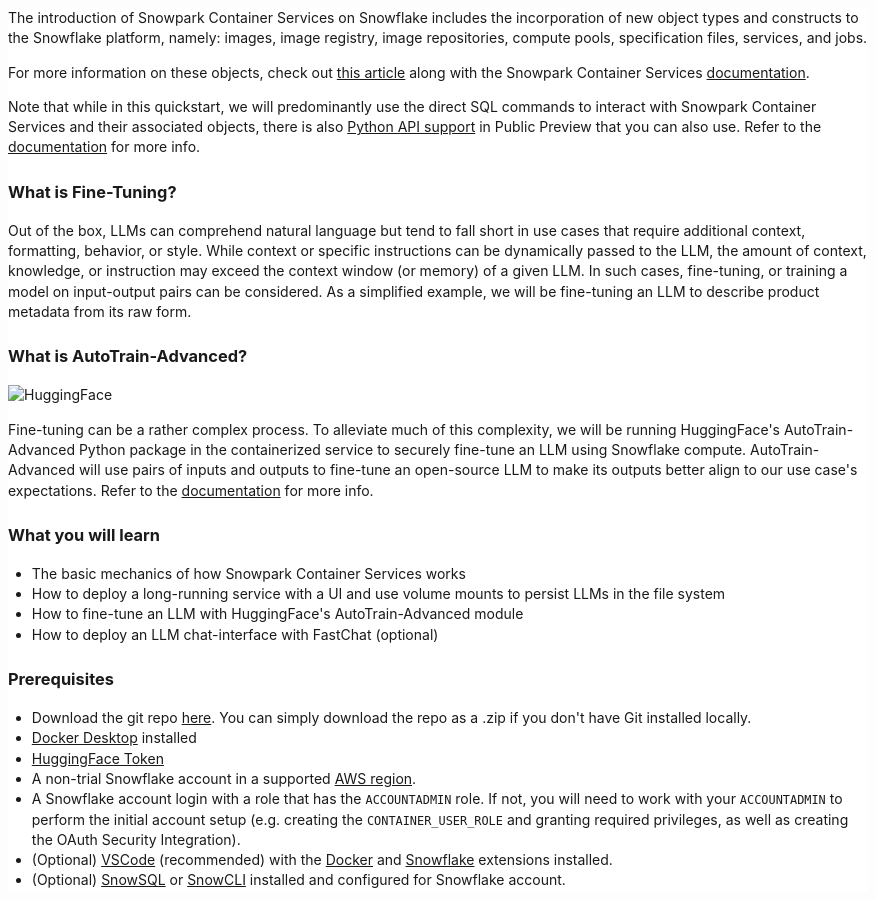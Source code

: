The introduction of Snowpark Container Services on Snowflake includes the incorporation of new object types and constructs to the Snowflake platform, namely: images, image registry, image repositories, compute pools, specification files, services, and jobs.

For more information on these objects, check out [this article](https://medium.com/snowflake/snowpark-container-services-a-tech-primer-99ff2ca8e741) along with the Snowpark Container Services [documentation](https://docs.snowflake.com/en/developer-guide/snowpark-container-services/overview).

Note that while in this quickstart, we will predominantly use the direct SQL commands to interact with Snowpark Container Services and their associated objects, there is also [Python API support](https://docs.snowflake.com/developer-guide/snowflake-python-api/snowflake-python-overview) in Public Preview that you can also use. Refer to the [documentation](https://docs.snowflake.com/developer-guide/snowflake-python-api/snowflake-python-overview) for more info.

### What is Fine-Tuning?

Out of the box, LLMs can comprehend natural language but tend to fall short in use cases that require additional context, formatting, behavior, or style. While context or specific instructions can be dynamically passed to the LLM, the amount of context, knowledge, or instruction may exceed the context window (or memory) of a given LLM. In such cases, fine-tuning, or training a model on input-output pairs can be considered. As a simplified example, we will be fine-tuning an LLM to describe product metadata from its raw form.

### What is AutoTrain-Advanced?

![HuggingFace](./assets/hf-logo.png)

Fine-tuning can be a rather complex process. To alleviate much of this complexity, we will be running HuggingFace's AutoTrain-Advanced Python package in the containerized service to securely fine-tune an LLM using Snowflake compute. AutoTrain-Advanced will use pairs of inputs and outputs to fine-tune an open-source LLM to make its outputs better align to our use case's expectations. Refer to the [documentation](https://huggingface.co/docs/autotrain/index) for more info.

### What you will learn 
- The basic mechanics of how Snowpark Container Services works
- How to deploy a long-running service with a UI and use volume mounts to persist LLMs in the file system
- How to fine-tune an LLM with HuggingFace's AutoTrain-Advanced module
- How to deploy an LLM chat-interface with FastChat (optional)

### Prerequisites

- Download the git repo [here](https://github.com/Snowflake-Labs/sfguide-fine-tuning-llms-with-spcs-huggingface-autotrain/tree/main). You can simply download the repo as a .zip if you don't have Git installed locally.
- [Docker Desktop](https://www.docker.com/products/docker-desktop/) installed
- [HuggingFace Token](https://huggingface.co/docs/hub/en/security-tokens)
- A non-trial Snowflake account in a supported [AWS region](https://docs.snowflake.com/en/developer-guide/snowpark-container-services/overview#available-regions).
- A Snowflake account login with a role that has the `ACCOUNTADMIN` role. If not, you will need to work with your `ACCOUNTADMIN` to perform the initial account setup (e.g. creating the `CONTAINER_USER_ROLE` and granting required privileges, as well as creating the OAuth Security Integration).
- (Optional) [VSCode](https://code.visualstudio.com/) (recommended) with the [Docker](https://marketplace.visualstudio.com/items?itemName=ms-azuretools.vscode-docker) and [Snowflake](https://marketplace.visualstudio.com/items?itemName=snowflake.snowflake-vsc) extensions installed.
- (Optional) [SnowSQL](https://docs.snowflake.com/en/user-guide/snowsql-install-config) or [SnowCLI](https://github.com/snowflakedb/snowflake-cli) installed and configured for Snowflake account.

